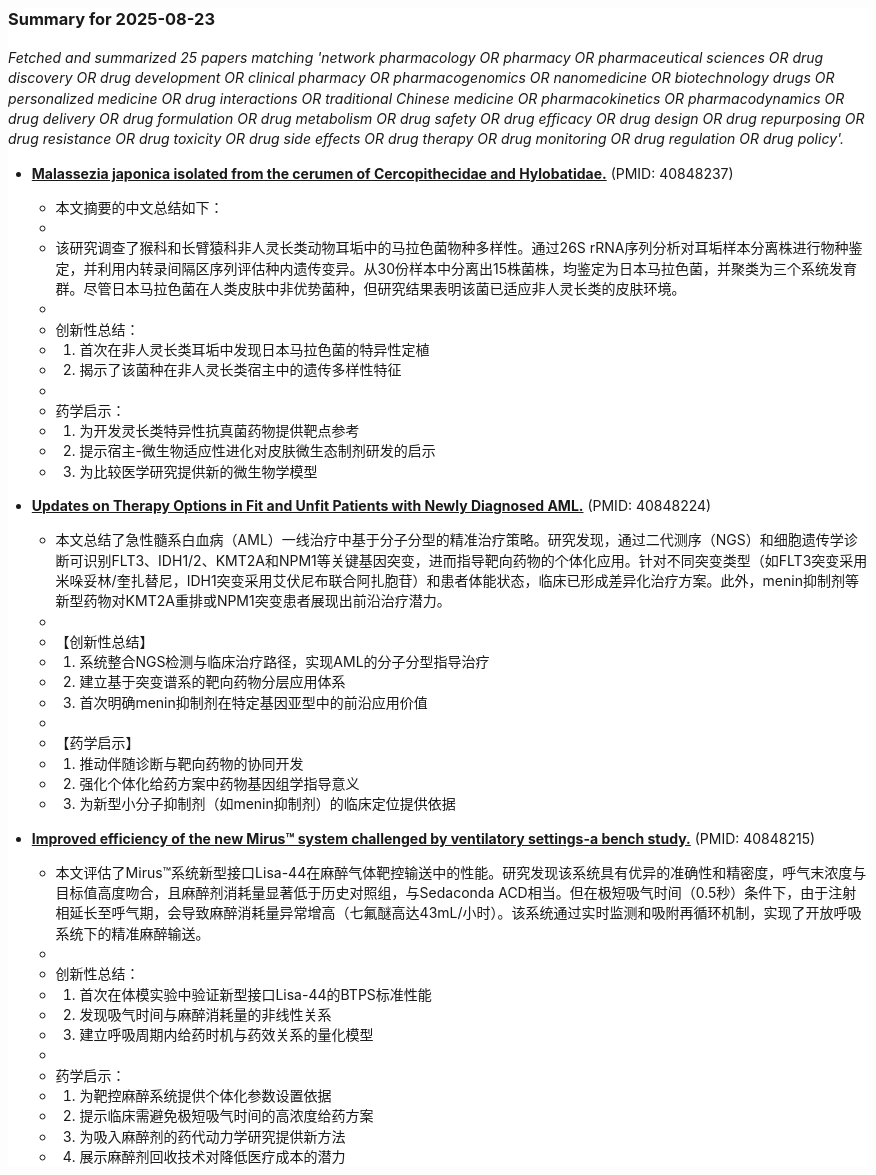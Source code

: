 ### Summary for 2025-08-23
*Fetched and summarized 25 papers matching 'network pharmacology OR pharmacy OR pharmaceutical sciences OR drug discovery OR drug development OR clinical pharmacy OR pharmacogenomics OR nanomedicine OR biotechnology drugs OR personalized medicine OR drug interactions OR traditional Chinese medicine OR pharmacokinetics OR pharmacodynamics OR drug delivery OR drug formulation OR drug metabolism OR drug safety OR drug efficacy OR drug design OR drug repurposing OR drug resistance OR drug toxicity OR drug side effects OR drug therapy OR drug monitoring OR drug regulation OR drug policy'.*

*   **[Malassezia japonica isolated from the cerumen of Cercopithecidae and Hylobatidae.](https://pubmed.ncbi.nlm.nih.gov/40848237/)** (PMID: 40848237)
    *   本文摘要的中文总结如下：
    *   
    *   该研究调查了猴科和长臂猿科非人灵长类动物耳垢中的马拉色菌物种多样性。通过26S rRNA序列分析对耳垢样本分离株进行物种鉴定，并利用内转录间隔区序列评估种内遗传变异。从30份样本中分离出15株菌株，均鉴定为日本马拉色菌，并聚类为三个系统发育群。尽管日本马拉色菌在人类皮肤中非优势菌种，但研究结果表明该菌已适应非人灵长类的皮肤环境。
    *   
    *   创新性总结：
    *   1. 首次在非人灵长类耳垢中发现日本马拉色菌的特异性定植
    *   2. 揭示了该菌种在非人灵长类宿主中的遗传多样性特征
    *   
    *   药学启示：
    *   1. 为开发灵长类特异性抗真菌药物提供靶点参考
    *   2. 提示宿主-微生物适应性进化对皮肤微生态制剂研发的启示
    *   3. 为比较医学研究提供新的微生物学模型

*   **[Updates on Therapy Options in Fit and Unfit Patients with Newly Diagnosed AML.](https://pubmed.ncbi.nlm.nih.gov/40848224/)** (PMID: 40848224)
    *   本文总结了急性髓系白血病（AML）一线治疗中基于分子分型的精准治疗策略。研究发现，通过二代测序（NGS）和细胞遗传学诊断可识别FLT3、IDH1/2、KMT2A和NPM1等关键基因突变，进而指导靶向药物的个体化应用。针对不同突变类型（如FLT3突变采用米哚妥林/奎扎替尼，IDH1突变采用艾伏尼布联合阿扎胞苷）和患者体能状态，临床已形成差异化治疗方案。此外，menin抑制剂等新型药物对KMT2A重排或NPM1突变患者展现出前沿治疗潜力。
    *   
    *   【创新性总结】
    *   1. 系统整合NGS检测与临床治疗路径，实现AML的分子分型指导治疗
    *   2. 建立基于突变谱系的靶向药物分层应用体系
    *   3. 首次明确menin抑制剂在特定基因亚型中的前沿应用价值
    *   
    *   【药学启示】
    *   1. 推动伴随诊断与靶向药物的协同开发
    *   2. 强化个体化给药方案中药物基因组学指导意义
    *   3. 为新型小分子抑制剂（如menin抑制剂）的临床定位提供依据

*   **[Improved efficiency of the new Mirus™ system challenged by ventilatory settings-a bench study.](https://pubmed.ncbi.nlm.nih.gov/40848215/)** (PMID: 40848215)
    *   本文评估了Mirus™系统新型接口Lisa-44在麻醉气体靶控输送中的性能。研究发现该系统具有优异的准确性和精密度，呼气末浓度与目标值高度吻合，且麻醉剂消耗量显著低于历史对照组，与Sedaconda ACD相当。但在极短吸气时间（0.5秒）条件下，由于注射相延长至呼气期，会导致麻醉消耗量异常增高（七氟醚高达43mL/小时）。该系统通过实时监测和吸附再循环机制，实现了开放呼吸系统下的精准麻醉输送。
    *   
    *   创新性总结：
    *   1. 首次在体模实验中验证新型接口Lisa-44的BTPS标准性能
    *   2. 发现吸气时间与麻醉消耗量的非线性关系
    *   3. 建立呼吸周期内给药时机与药效关系的量化模型
    *   
    *   药学启示：
    *   1. 为靶控麻醉系统提供个体化参数设置依据
    *   2. 提示临床需避免极短吸气时间的高浓度给药方案
    *   3. 为吸入麻醉剂的药代动力学研究提供新方法
    *   4. 展示麻醉剂回收技术对降低医疗成本的潜力

